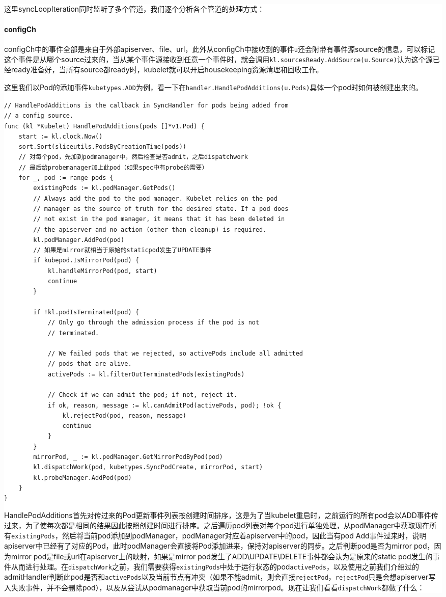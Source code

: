 这里syncLoopIteration同时监听了多个管道，我们逐个分析各个管道的处理方式：

#### configCh

configCh中的事件全部是来自于外部apiserver、file、url，此外从configCh中接收到的事件`u`还会附带有事件源source的信息，可以标记这个事件是从哪个source过来的，当从某个事件源接收到任意一个事件时，就会调用`kl.sourcesReady.AddSource(u.Source)`认为这个源已经ready准备好，当所有source都ready时，kubelet就可以开启housekeeping资源清理和回收工作。

这里我们以Pod的添加事件`kubetypes.ADD`为例，看一下在`handler.HandlePodAdditions(u.Pods)`具体一个pod时如何被创建出来的。

```golang
// HandlePodAdditions is the callback in SyncHandler for pods being added from
// a config source.
func (kl *Kubelet) HandlePodAdditions(pods []*v1.Pod) {
    start := kl.clock.Now()
    sort.Sort(sliceutils.PodsByCreationTime(pods))
    // 对每个pod，先加到podmanager中，然后检查是否admit，之后dispatchwork
    // 最后给probemanager加上此pod（如果spec中有probe的需要）
    for _, pod := range pods {
        existingPods := kl.podManager.GetPods()
        // Always add the pod to the pod manager. Kubelet relies on the pod
        // manager as the source of truth for the desired state. If a pod does
        // not exist in the pod manager, it means that it has been deleted in
        // the apiserver and no action (other than cleanup) is required.
        kl.podManager.AddPod(pod)
        // 如果是mirror就相当于原始的staticpod发生了UPDATE事件
        if kubepod.IsMirrorPod(pod) {
            kl.handleMirrorPod(pod, start)
            continue
        }

        if !kl.podIsTerminated(pod) {
            // Only go through the admission process if the pod is not
            // terminated.

            // We failed pods that we rejected, so activePods include all admitted
            // pods that are alive.
            activePods := kl.filterOutTerminatedPods(existingPods)

            // Check if we can admit the pod; if not, reject it.
            if ok, reason, message := kl.canAdmitPod(activePods, pod); !ok {
                kl.rejectPod(pod, reason, message)
                continue
            }
        }
        mirrorPod, _ := kl.podManager.GetMirrorPodByPod(pod)
        kl.dispatchWork(pod, kubetypes.SyncPodCreate, mirrorPod, start)
        kl.probeManager.AddPod(pod)
    }
}
```

HandlePodAdditions首先对传过来的Pod更新事件列表按创建时间排序，这是为了当kubelet重启时，之前运行的所有pod会以ADD事件传过来，为了使每次都是相同的结果因此按照创建时间进行排序。之后遍历pod列表对每个pod进行单独处理，从podManager中获取现在所有`existingPods`，然后将当前pod添加到podManager，podManager对应着apiserver中的pod，因此当有pod Add事件过来时，说明apiserver中已经有了对应的Pod，此时podManager会直接将Pod添加进来，保持对apiserver的同步。之后判断pod是否为mirror pod，因为mirror pod是file或url在apiserver上的映射，如果是mirror pod发生了ADD\UPDATE\DELETE事件都会认为是原来的static pod发生的事件从而进行处理。在`dispatchWork`之前，我们需要获得`existingPods`中处于运行状态的pod`activePods`，以及使用之前我们介绍过的admitHandler判断此pod是否和`activePods`以及当前节点有冲突（如果不能admit，则会直接`rejectPod`，`rejectPod`只是会想apiserver写入失败事件，并不会删除pod），以及从尝试从podmanager中获取当前pod的mirrorpod。现在让我们看看`dispatchWork`都做了什么：
